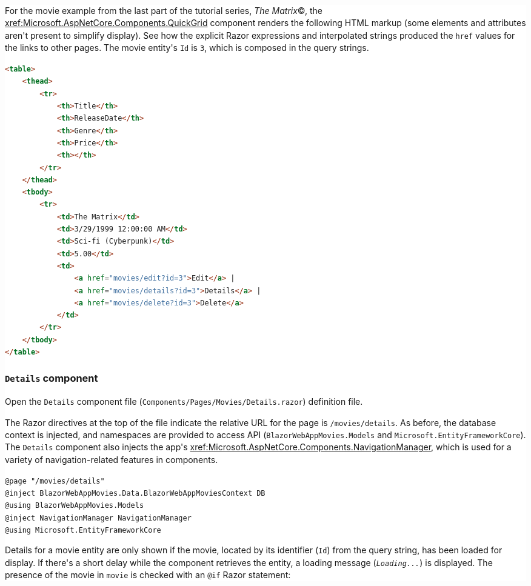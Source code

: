 For the movie example from the last part of the tutorial series, *The Matrix*&copy;, the <xref:Microsoft.AspNetCore.Components.QuickGrid> component renders the following HTML markup (some elements and attributes aren't present to simplify display). See how the explicit Razor expressions and interpolated strings produced the `href` values for the links to other pages. The movie entity's `Id` is `3`, which is composed in the query strings.

```html
<table>
    <thead>
        <tr>
            <th>Title</th>
            <th>ReleaseDate</th>
            <th>Genre</th>
            <th>Price</th>
            <th></th>
        </tr>
    </thead>
    <tbody>
        <tr>
            <td>The Matrix</td>
            <td>3/29/1999 12:00:00 AM</td>
            <td>Sci-fi (Cyberpunk)</td>
            <td>5.00</td>
            <td>
                <a href="movies/edit?id=3">Edit</a> |
                <a href="movies/details?id=3">Details</a> |
                <a href="movies/delete?id=3">Delete</a>
            </td>
        </tr>
    </tbody>
</table>
```

### `Details` component

Open the `Details` component file (`Components/Pages/Movies/Details.razor`) definition file.

The Razor directives at the top of the file indicate the relative URL for the page is `/movies/details`. As before, the database context is injected, and namespaces are provided to access API (`BlazorWebAppMovies.Models` and `Microsoft.EntityFrameworkCore`). The `Details` component also injects the app's <xref:Microsoft.AspNetCore.Components.NavigationManager>, which is used for a variety of navigation-related features in components.

```razor
@page "/movies/details"
@inject BlazorWebAppMovies.Data.BlazorWebAppMoviesContext DB
@using BlazorWebAppMovies.Models
@inject NavigationManager NavigationManager
@using Microsoft.EntityFrameworkCore
```

Details for a movie entity are only shown if the movie, located by its identifier (`Id`) from the query string, has been loaded for display. If there's a short delay while the component retrieves the entity, a loading message (*`Loading...`*) is displayed. The presence of the movie in `movie` is checked with an `@if` Razor statement:
